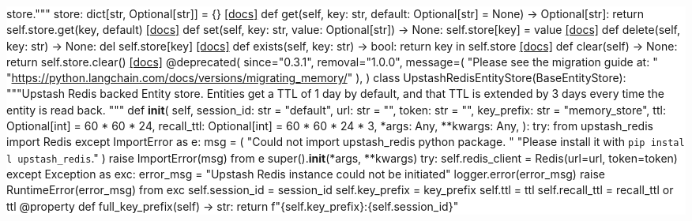 store."""              store: dict[str, Optional[str]] = {}                         [[docs]](https://python.langchain.com/api_reference/langchain/memory/langchain.memory.entity.InMemoryEntityStore.html#langchain.memory.entity.InMemoryEntityStore.get)         def get(self, key: str, default: Optional[str] = None) -> Optional[str]:             return self.store.get(key, default)                                        [[docs]](https://python.langchain.com/api_reference/langchain/memory/langchain.memory.entity.InMemoryEntityStore.html#langchain.memory.entity.InMemoryEntityStore.set)         def set(self, key: str, value: Optional[str]) -> None:             self.store[key] = value                                        [[docs]](https://python.langchain.com/api_reference/langchain/memory/langchain.memory.entity.InMemoryEntityStore.html#langchain.memory.entity.InMemoryEntityStore.delete)         def delete(self, key: str) -> None:             del self.store[key]                                        [[docs]](https://python.langchain.com/api_reference/langchain/memory/langchain.memory.entity.InMemoryEntityStore.html#langchain.memory.entity.InMemoryEntityStore.exists)         def exists(self, key: str) -> bool:             return key in self.store                                        [[docs]](https://python.langchain.com/api_reference/langchain/memory/langchain.memory.entity.InMemoryEntityStore.html#langchain.memory.entity.InMemoryEntityStore.clear)         def clear(self) -> None:             return self.store.clear()                                                            [[docs]](https://python.langchain.com/api_reference/langchain/memory/langchain.memory.entity.UpstashRedisEntityStore.html#langchain.memory.entity.UpstashRedisEntityStore)     @deprecated(         since="0.3.1",         removal="1.0.0",         message=(             "Please see the migration guide at: "             "https://python.langchain.com/docs/versions/migrating_memory/"         ),     )     class UpstashRedisEntityStore(BaseEntityStore):         """Upstash Redis backed Entity store.              Entities get a TTL of 1 day by default, and         that TTL is extended by 3 days every time the entity is read back.         """              def __init__(             self,             session_id: str = "default",             url: str = "",             token: str = "",             key_prefix: str = "memory_store",             ttl: Optional[int] = 60 * 60 * 24,             recall_ttl: Optional[int] = 60 * 60 * 24 * 3,             *args: Any,             **kwargs: Any,         ):             try:                 from upstash_redis import Redis             except ImportError as e:                 msg = (                     "Could not import upstash_redis python package. "                     "Please install it with `pip install upstash_redis`."                 )                 raise ImportError(msg) from e                  super().__init__(*args, **kwargs)                  try:                 self.redis_client = Redis(url=url, token=token)             except Exception as exc:                 error_msg = "Upstash Redis instance could not be initiated"                 logger.error(error_msg)                 raise RuntimeError(error_msg) from exc                  self.session_id = session_id             self.key_prefix = key_prefix             self.ttl = ttl             self.recall_ttl = recall_ttl or ttl              @property         def full_key_prefix(self) -> str:             return f"{self.key_prefix}:{self.session_id}"
